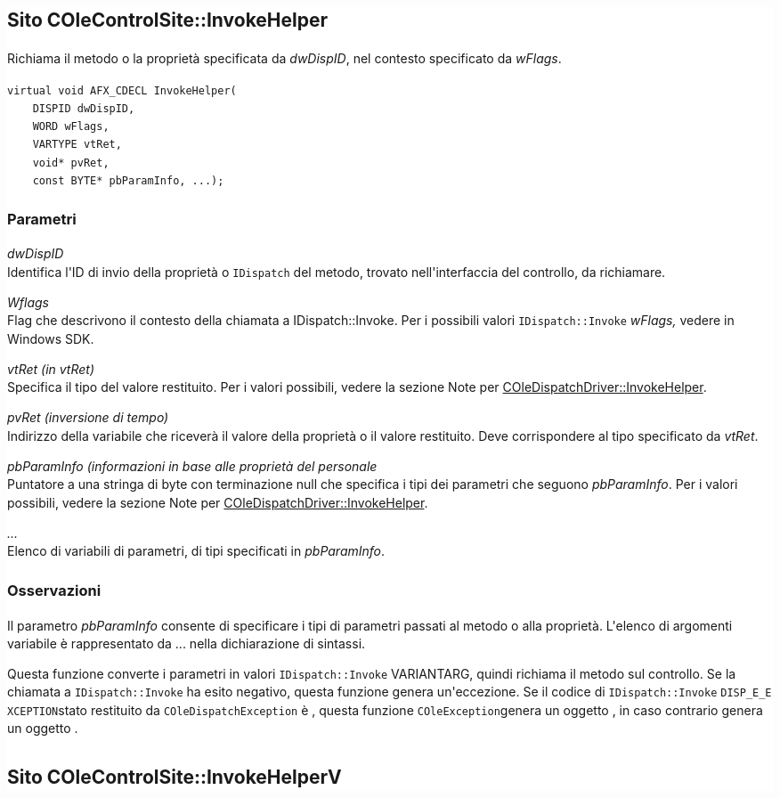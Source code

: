 ## <a name="colecontrolsiteinvokehelper"></a><a name="invokehelper"></a>Sito COleControlSite::InvokeHelper

Richiama il metodo o la proprietà specificata da *dwDispID*, nel contesto specificato da *wFlags*.

```
virtual void AFX_CDECL InvokeHelper(
    DISPID dwDispID,
    WORD wFlags,
    VARTYPE vtRet,
    void* pvRet,
    const BYTE* pbParamInfo, ...);
```

### <a name="parameters"></a>Parametri

*dwDispID*<br/>
Identifica l'ID di invio della proprietà o `IDispatch` del metodo, trovato nell'interfaccia del controllo, da richiamare.

*Wflags*<br/>
Flag che descrivono il contesto della chiamata a IDispatch::Invoke. Per i possibili valori `IDispatch::Invoke` *wFlags,* vedere in Windows SDK.

*vtRet (in vtRet)*<br/>
Specifica il tipo del valore restituito. Per i valori possibili, vedere la sezione Note per [COleDispatchDriver::InvokeHelper](../../mfc/reference/coledispatchdriver-class.md#invokehelper).

*pvRet (inversione di tempo)*<br/>
Indirizzo della variabile che riceverà il valore della proprietà o il valore restituito. Deve corrispondere al tipo specificato da *vtRet*.

*pbParamInfo (informazioni in base alle proprietà del personale*<br/>
Puntatore a una stringa di byte con terminazione null che specifica i tipi dei parametri che seguono *pbParamInfo*. Per i valori possibili, vedere la sezione Note per [COleDispatchDriver::InvokeHelper](../../mfc/reference/coledispatchdriver-class.md#invokehelper).

*...*<br/>
Elenco di variabili di parametri, di tipi specificati in *pbParamInfo*.

### <a name="remarks"></a>Osservazioni

Il parametro *pbParamInfo* consente di specificare i tipi di parametri passati al metodo o alla proprietà. L'elenco di argomenti variabile è rappresentato da ... nella dichiarazione di sintassi.

Questa funzione converte i parametri in valori `IDispatch::Invoke` VARIANTARG, quindi richiama il metodo sul controllo. Se la chiamata a `IDispatch::Invoke` ha esito negativo, questa funzione genera un'eccezione. Se il codice di `IDispatch::Invoke` `DISP_E_EXCEPTION`stato restituito da `COleDispatchException` è , questa funzione `COleException`genera un oggetto , in caso contrario genera un oggetto .

## <a name="colecontrolsiteinvokehelperv"></a><a name="invokehelperv"></a>Sito COleControlSite::InvokeHelperV
